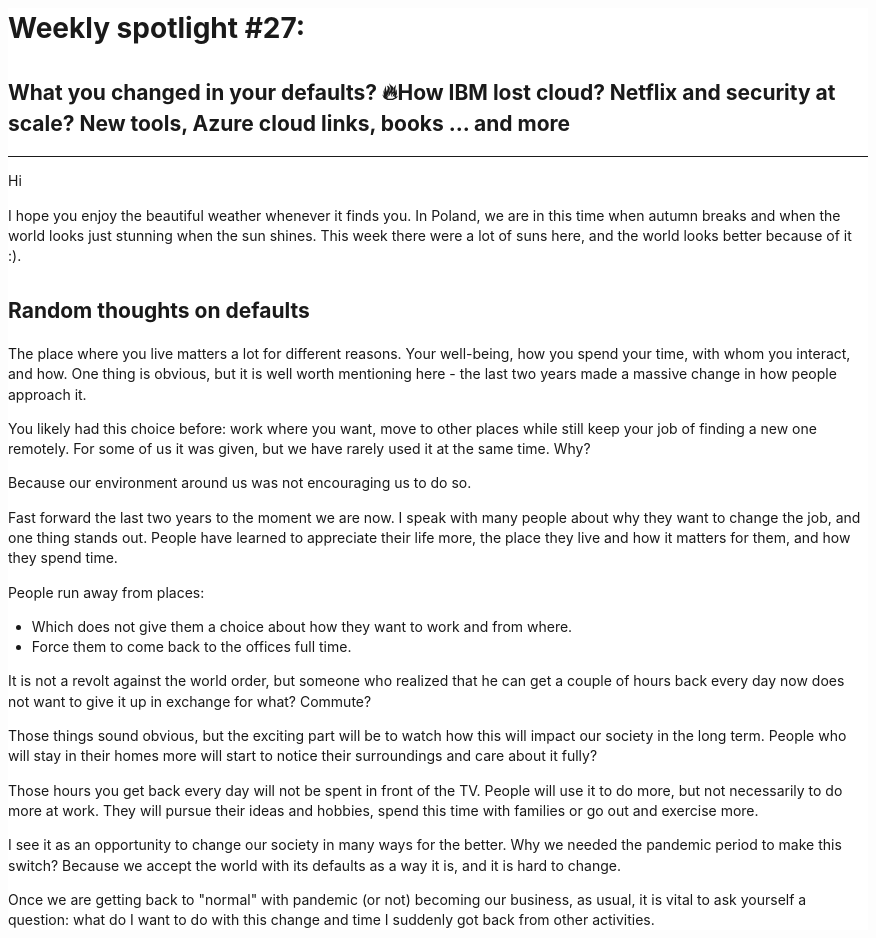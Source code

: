 # Weekly spotlight #27: 

## What you changed in your defaults? 🔥How IBM lost cloud? Netflix and security at scale? New tools, Azure cloud links, books ... and more 



---



Hi 

I hope you enjoy the beautiful weather whenever it finds you. In Poland, we are in this time when autumn breaks and when the world looks just stunning when the sun shines. This week there were a lot of suns here, and the world looks better because of it :). 

 

## Random thoughts on defaults 

The place where you live matters a lot for different reasons. Your well-being, how you spend your time, with whom you interact, and how. One thing is obvious, but it is well worth mentioning here - the last two years made a massive change in how people approach it. 

You likely had this choice before: work where you want, move to other places while still keep your job of finding a new one remotely. For some of us it was given, but we have rarely used it at the same time. Why? 

Because our environment around us was not encouraging us to do so. 

Fast forward the last two years to the moment we are now. I speak with many people about why they want to change the job, and one thing stands out. People have learned to appreciate their life more, the place they live and how it matters for them, and how they spend time. 

People run away from places:

- Which does not give them a choice about how they want to work and from where.
- Force them to come back to the offices full time.

It is not a revolt against the world order, but someone who realized that he can get a couple of hours back every day now does not want to give it up in exchange for what? Commute? 

Those things sound obvious, but the exciting part will be to watch how this will impact our society in the long term. People who will stay in their homes more will start to notice their surroundings and care about it fully?

Those hours you get back every day will not be spent in front of the TV. People will use it to do more, but not necessarily to do more at work. They will pursue their ideas and hobbies, spend this time with families or go out and exercise more. 

I see it as an opportunity to change our society in many ways for the better. Why we needed the pandemic period to make this switch? Because we accept the world with its defaults as a way it is, and it is hard to change. 

Once we are getting back to "normal" with pandemic (or not) becoming our business, as usual, it is vital to ask yourself a question: what do I want to do with this change and time I suddenly got back from other activities. 
